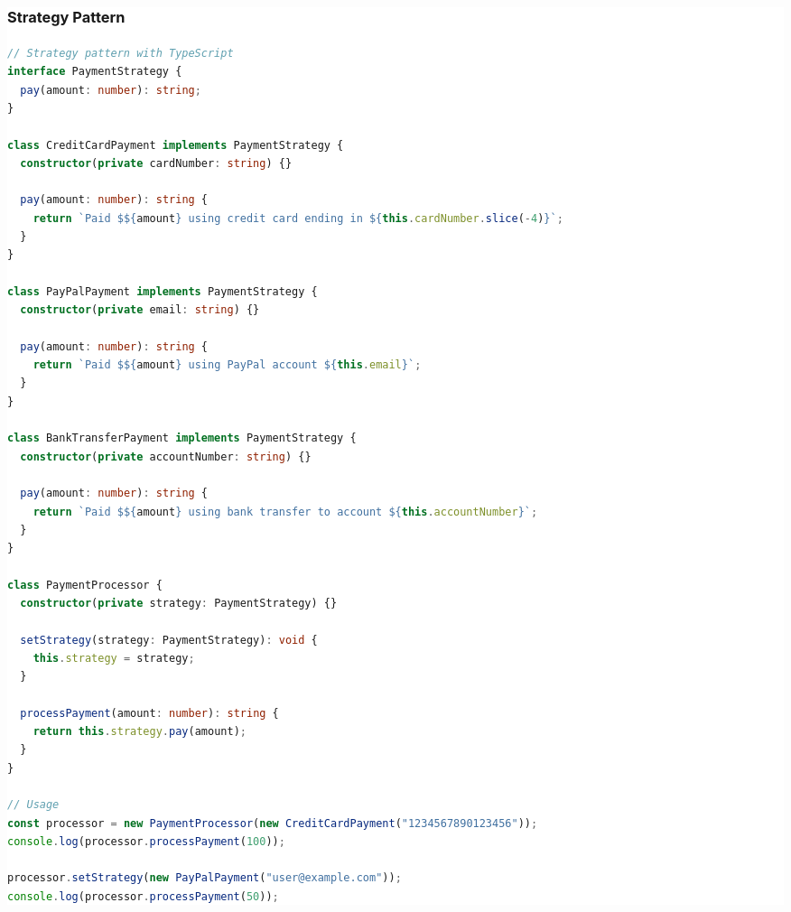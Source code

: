 
### **Strategy Pattern**


```typescript
// Strategy pattern with TypeScript
interface PaymentStrategy {
  pay(amount: number): string;
}

class CreditCardPayment implements PaymentStrategy {
  constructor(private cardNumber: string) {}

  pay(amount: number): string {
    return `Paid $${amount} using credit card ending in ${this.cardNumber.slice(-4)}`;
  }
}

class PayPalPayment implements PaymentStrategy {
  constructor(private email: string) {}

  pay(amount: number): string {
    return `Paid $${amount} using PayPal account ${this.email}`;
  }
}

class BankTransferPayment implements PaymentStrategy {
  constructor(private accountNumber: string) {}

  pay(amount: number): string {
    return `Paid $${amount} using bank transfer to account ${this.accountNumber}`;
  }
}

class PaymentProcessor {
  constructor(private strategy: PaymentStrategy) {}

  setStrategy(strategy: PaymentStrategy): void {
    this.strategy = strategy;
  }

  processPayment(amount: number): string {
    return this.strategy.pay(amount);
  }
}

// Usage
const processor = new PaymentProcessor(new CreditCardPayment("1234567890123456"));
console.log(processor.processPayment(100));

processor.setStrategy(new PayPalPayment("user@example.com"));
console.log(processor.processPayment(50));
```
